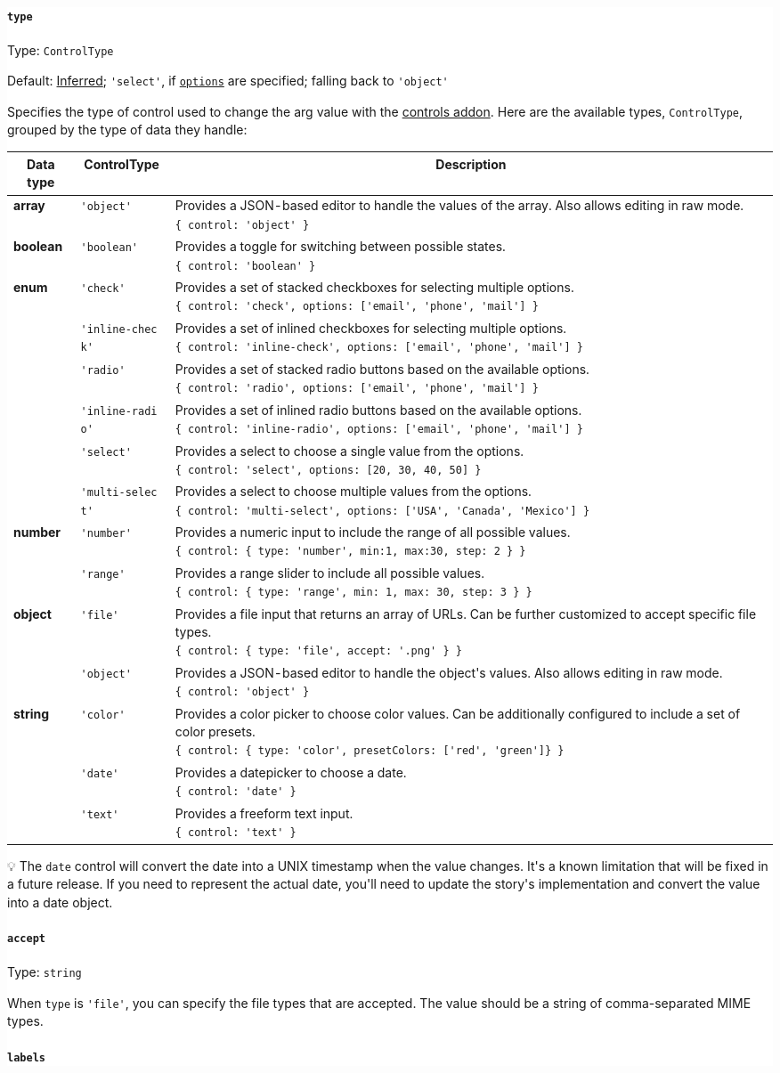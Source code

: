 
#### `type`

Type: `ControlType`

Default: [Inferred](#automatic-argtype-inference); `'select'`, if [`options`](#options) are specified; falling back to `'object'`

Specifies the type of control used to change the arg value with the [controls addon](../essentials/controls.md). Here are the available types, `ControlType`, grouped by the type of data they handle:

| Data type   | ControlType      | Description                                                                                                                                                                            |
| ----------- | ---------------- | -------------------------------------------------------------------------------------------------------------------------------------------------------------------------------------- |
| **array**   | `'object'`       | Provides a JSON-based editor to handle the values of the array. Also allows editing in raw mode.<br/> `{ control: 'object' }`                                                          |
| **boolean** | `'boolean'`      | Provides a toggle for switching between possible states.<br/> `{ control: 'boolean' }`                                                                                                 |
| **enum**    | `'check'`        | Provides a set of stacked checkboxes for selecting multiple options.<br/> `{ control: 'check', options: ['email', 'phone', 'mail'] }`                                                  |
|             | `'inline-check'` | Provides a set of inlined checkboxes for selecting multiple options.<br/> `{ control: 'inline-check', options: ['email', 'phone', 'mail'] }`                                           |
|             | `'radio'`        | Provides a set of stacked radio buttons based on the available options.<br/> `{ control: 'radio', options: ['email', 'phone', 'mail'] }`                                               |
|             | `'inline-radio'` | Provides a set of inlined radio buttons based on the available options.<br/> `{ control: 'inline-radio', options: ['email', 'phone', 'mail'] }`                                        |
|             | `'select'`       | Provides a select to choose a single value from the options.<br/> `{ control: 'select', options: [20, 30, 40, 50] }`                                                                   |
|             | `'multi-select'` | Provides a select to choose multiple values from the options.<br/> `{ control: 'multi-select', options: ['USA', 'Canada', 'Mexico'] }`                                                 |
| **number**  | `'number'`       | Provides a numeric input to include the range of all possible values.<br/> `{ control: { type: 'number', min:1, max:30, step: 2 } }`                                                   |
|             | `'range'`        | Provides a range slider to include all possible values.<br/> `{ control: { type: 'range', min: 1, max: 30, step: 3 } }`                                                                |
| **object**  | `'file'`         | Provides a file input that returns an array of URLs. Can be further customized to accept specific file types.<br/> `{ control: { type: 'file', accept: '.png' } }`                     |
|             | `'object'`       | Provides a JSON-based editor to handle the object's values. Also allows editing in raw mode.<br/> `{ control: 'object' }`                                                              |
| **string**  | `'color'`        | Provides a color picker to choose color values. Can be additionally configured to include a set of color presets.<br/> `{ control: { type: 'color', presetColors: ['red', 'green']} }` |
|             | `'date'`         | Provides a datepicker to choose a date.<br /> `{ control: 'date' }`                                                                                                                    |
|             | `'text'`         | Provides a freeform text input.<br/> `{ control: 'text' }`                                                                                                                             |

<div class="aside">

💡 The `date` control will convert the date into a UNIX timestamp when the value changes. It's a known limitation that will be fixed in a future release. If you need to represent the actual date, you'll need to update the story's implementation and convert the value into a date object.

</div>

#### `accept`

Type: `string`

When `type` is `'file'`, you can specify the file types that are accepted. The value should be a string of comma-separated MIME types.

#### `labels`


  [key: string]: {
  [type: 'arg' | 'global']: string;
